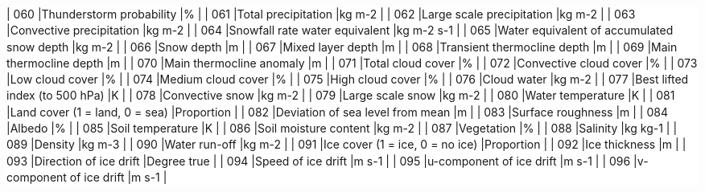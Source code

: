 | 060 |Thunderstorm probability                                |%               |
| 061 |Total precipitation                                     |kg m-2          |
| 062 |Large scale precipitation                               |kg m-2          |
| 063 |Convective precipitation                                |kg m-2          |
| 064 |Snowfall rate water equivalent                          |kg m-2 s-1      |
| 065 |Water equivalent of accumulated snow depth              |kg m-2          |
| 066 |Snow depth                                              |m               |
| 067 |Mixed layer depth                                       |m               |
| 068 |Transient thermocline depth                             |m               |
| 069 |Main thermocline depth                                  |m               |
| 070 |Main thermocline anomaly                                |m               |
| 071 |Total cloud cover                                       |%               |
| 072 |Convective cloud cover                                  |%               |
| 073 |Low cloud cover                                         |%               |
| 074 |Medium cloud cover                                      |%               |
| 075 |High cloud cover                                        |%               |
| 076 |Cloud water                                             |kg m-2          |
| 077 |Best lifted index (to 500 hPa)                          |K               |
| 078 |Convective snow                                         |kg m-2          |
| 079 |Large scale snow                                        |kg m-2          |
| 080 |Water temperature                                       |K               |
| 081 |Land cover (1 = land, 0 = sea)                          |Proportion      |
| 082 |Deviation of sea level from mean                        |m               |
| 083 |Surface roughness                                       |m               |
| 084 |Albedo                                                  |%               |
| 085 |Soil temperature                                        |K               |
| 086 |Soil moisture content                                   |kg m-2          |
| 087 |Vegetation                                              |%               |
| 088 |Salinity                                                |kg kg-1         |
| 089 |Density                                                 |kg m-3          |
| 090 |Water run-off                                           |kg m-2          |
| 091 |Ice cover (1 = ice, 0 = no ice)                         |Proportion      |
| 092 |Ice thickness                                           |m               |
| 093 |Direction of ice drift                                  |Degree true     |
| 094 |Speed of ice drift                                      |m s-1           |
| 095 |u-component of ice drift                                |m s-1           |
| 096 |v-component of ice drift                                |m s-1           |